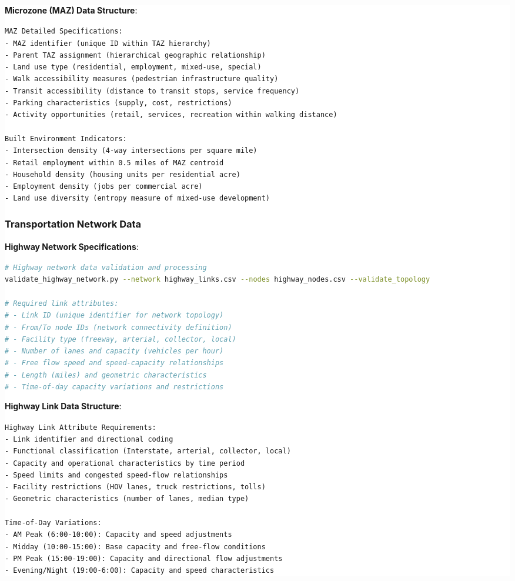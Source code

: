 **Microzone (MAZ) Data Structure**:

```text
MAZ Detailed Specifications:
- MAZ identifier (unique ID within TAZ hierarchy)
- Parent TAZ assignment (hierarchical geographic relationship)
- Land use type (residential, employment, mixed-use, special)
- Walk accessibility measures (pedestrian infrastructure quality)
- Transit accessibility (distance to transit stops, service frequency)
- Parking characteristics (supply, cost, restrictions)
- Activity opportunities (retail, services, recreation within walking distance)

Built Environment Indicators:
- Intersection density (4-way intersections per square mile)
- Retail employment within 0.5 miles of MAZ centroid
- Household density (housing units per residential acre)
- Employment density (jobs per commercial acre)
- Land use diversity (entropy measure of mixed-use development)
```

### Transportation Network Data

**Highway Network Specifications**:

```bash
# Highway network data validation and processing
validate_highway_network.py --network highway_links.csv --nodes highway_nodes.csv --validate_topology

# Required link attributes:
# - Link ID (unique identifier for network topology)
# - From/To node IDs (network connectivity definition)
# - Facility type (freeway, arterial, collector, local)
# - Number of lanes and capacity (vehicles per hour)
# - Free flow speed and speed-capacity relationships
# - Length (miles) and geometric characteristics
# - Time-of-day capacity variations and restrictions
```

**Highway Link Data Structure**:

```text
Highway Link Attribute Requirements:
- Link identifier and directional coding
- Functional classification (Interstate, arterial, collector, local)
- Capacity and operational characteristics by time period
- Speed limits and congested speed-flow relationships
- Facility restrictions (HOV lanes, truck restrictions, tolls)
- Geometric characteristics (number of lanes, median type)

Time-of-Day Variations:
- AM Peak (6:00-10:00): Capacity and speed adjustments
- Midday (10:00-15:00): Base capacity and free-flow conditions  
- PM Peak (15:00-19:00): Capacity and directional flow adjustments
- Evening/Night (19:00-6:00): Capacity and speed characteristics
```
